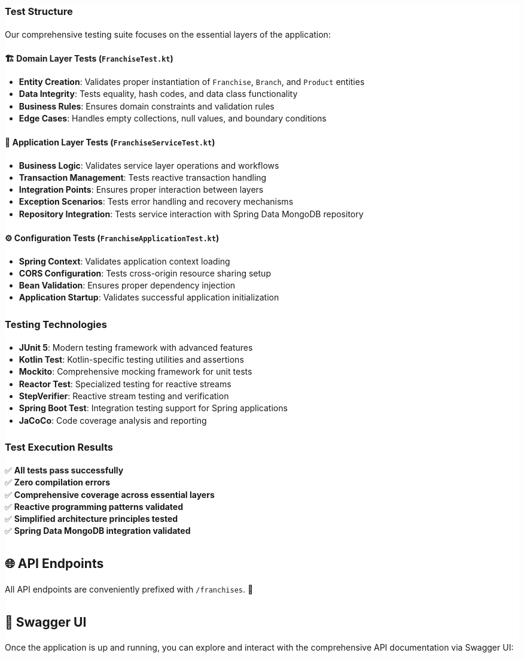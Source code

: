 ### Test Structure

Our comprehensive testing suite focuses on the essential layers of the application:

#### 🏗️ Domain Layer Tests (`FranchiseTest.kt`)
- **Entity Creation**: Validates proper instantiation of `Franchise`, `Branch`, and `Product` entities
- **Data Integrity**: Tests equality, hash codes, and data class functionality
- **Business Rules**: Ensures domain constraints and validation rules
- **Edge Cases**: Handles empty collections, null values, and boundary conditions

#### 🔧 Application Layer Tests (`FranchiseServiceTest.kt`)
- **Business Logic**: Validates service layer operations and workflows
- **Transaction Management**: Tests reactive transaction handling
- **Integration Points**: Ensures proper interaction between layers
- **Exception Scenarios**: Tests error handling and recovery mechanisms
- **Repository Integration**: Tests service interaction with Spring Data MongoDB repository

#### ⚙️ Configuration Tests (`FranchiseApplicationTest.kt`)
- **Spring Context**: Validates application context loading
- **CORS Configuration**: Tests cross-origin resource sharing setup
- **Bean Validation**: Ensures proper dependency injection
- **Application Startup**: Validates successful application initialization

### Testing Technologies

- **JUnit 5**: Modern testing framework with advanced features
- **Kotlin Test**: Kotlin-specific testing utilities and assertions
- **Mockito**: Comprehensive mocking framework for unit tests
- **Reactor Test**: Specialized testing for reactive streams
- **StepVerifier**: Reactive stream testing and verification
- **Spring Boot Test**: Integration testing support for Spring applications
- **JaCoCo**: Code coverage analysis and reporting

### Test Execution Results

✅ **All tests pass successfully**  
✅ **Zero compilation errors**  
✅ **Comprehensive coverage across essential layers**  
✅ **Reactive programming patterns validated**  
✅ **Simplified architecture principles tested**  
✅ **Spring Data MongoDB integration validated**

## 🌐 API Endpoints

All API endpoints are conveniently prefixed with `/franchises`. 🔗

## 📖 Swagger UI

Once the application is up and running, you can explore and interact with the comprehensive API documentation via Swagger UI:
